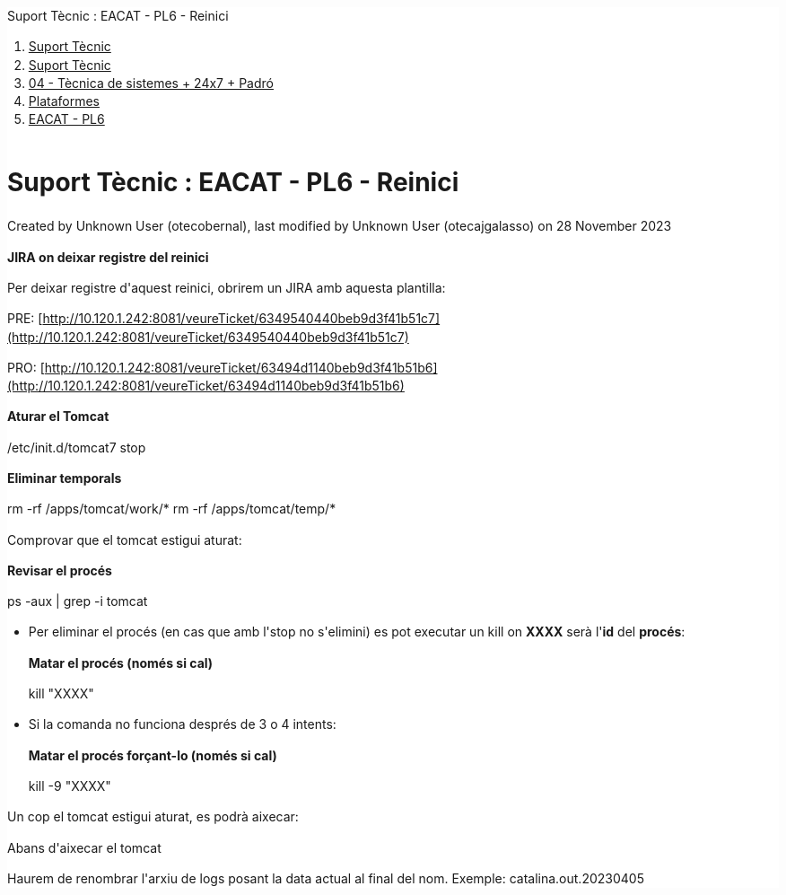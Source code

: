 Suport Tècnic : EACAT - PL6 - Reinici  

1.  [Suport Tècnic](index.md)
2.  [Suport Tècnic](13893782.md)
3.  [04 - Tècnica de sistemes + 24x7 + Padró](26313202.md)
4.  [Plataformes](Plataformes_41520520.md)
5.  [EACAT - PL6](EACAT---PL6_41520630.md)

Suport Tècnic : EACAT - PL6 - Reinici
=====================================

Created by Unknown User (otecobernal), last modified by Unknown User (otecajgalasso) on 28 November 2023

**JIRA on deixar registre del reinici**

Per deixar registre d'aquest reinici, obrirem un JIRA amb aquesta plantilla: 

PRE: [http://10.120.1.242:8081/veureTicket/6349540440beb9d3f41b51c7](http://10.120.1.242:8081/veureTicket/6349540440beb9d3f41b51c7)

PRO: [http://10.120.1.242:8081/veureTicket/63494d1140beb9d3f41b51b6](http://10.120.1.242:8081/veureTicket/63494d1140beb9d3f41b51b6)

**Aturar el Tomcat**

/etc/init.d/tomcat7 stop

**Eliminar temporals**

rm -rf /apps/tomcat/work/\*
rm -rf /apps/tomcat/temp/\*

  
Comprovar que el tomcat estigui aturat:

**Revisar el procés**

ps -aux | grep -i tomcat

  

*   Per eliminar el procés (en cas que amb l'stop no s'elimini) es pot executar un kill on **XXXX** serà l'**id** del **procés**:
    
    **Matar el procés (només si cal)**
    
    kill "XXXX"
    
*   Si la comanda no funciona després de 3 o 4 intents:
    
    **Matar el procés forçant-lo (només si cal)**
    
    kill -9 "XXXX"
    

  

Un cop el tomcat estigui aturat, es podrà aixecar:

Abans d'aixecar el tomcat

Haurem de renombrar l'arxiu de logs posant la data actual al final del nom. Exemple: catalina.out.20230405
